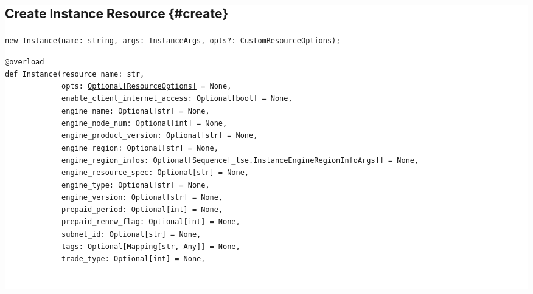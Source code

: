 
</pulumi-choosable>
</div>





</pulumi-examples></div>




## Create Instance Resource {#create}
<div>
<pulumi-chooser type="language" options="typescript,python,go,csharp,java,yaml"></pulumi-chooser>
</div>


<div>
<pulumi-choosable type="language" values="javascript,typescript">
<div class="highlight"><pre class="chroma"><code class="language-typescript" data-lang="typescript"><span class="k">new </span><span class="nx">Instance</span><span class="p">(</span><span class="nx">name</span><span class="p">:</span> <span class="nx">string</span><span class="p">,</span> <span class="nx">args</span><span class="p">:</span> <span class="nx"><a href="#inputs">InstanceArgs</a></span><span class="p">,</span> <span class="nx">opts</span><span class="p">?:</span> <span class="nx"><a href="/docs/reference/pkg/nodejs/pulumi/pulumi/#CustomResourceOptions">CustomResourceOptions</a></span><span class="p">);</span></code></pre></div>
</pulumi-choosable>
</div>

<div>
<pulumi-choosable type="language" values="python">
<div class="highlight"><pre class="chroma"><code class="language-python" data-lang="python"><span class=nd>@overload</span>
<span class="k">def </span><span class="nx">Instance</span><span class="p">(</span><span class="nx">resource_name</span><span class="p">:</span> <span class="nx">str</span><span class="p">,</span>
             <span class="nx">opts</span><span class="p">:</span> <span class="nx"><a href="/docs/reference/pkg/python/pulumi/#pulumi.ResourceOptions">Optional[ResourceOptions]</a></span> = None<span class="p">,</span>
             <span class="nx">enable_client_internet_access</span><span class="p">:</span> <span class="nx">Optional[bool]</span> = None<span class="p">,</span>
             <span class="nx">engine_name</span><span class="p">:</span> <span class="nx">Optional[str]</span> = None<span class="p">,</span>
             <span class="nx">engine_node_num</span><span class="p">:</span> <span class="nx">Optional[int]</span> = None<span class="p">,</span>
             <span class="nx">engine_product_version</span><span class="p">:</span> <span class="nx">Optional[str]</span> = None<span class="p">,</span>
             <span class="nx">engine_region</span><span class="p">:</span> <span class="nx">Optional[str]</span> = None<span class="p">,</span>
             <span class="nx">engine_region_infos</span><span class="p">:</span> <span class="nx">Optional[Sequence[_tse.InstanceEngineRegionInfoArgs]]</span> = None<span class="p">,</span>
             <span class="nx">engine_resource_spec</span><span class="p">:</span> <span class="nx">Optional[str]</span> = None<span class="p">,</span>
             <span class="nx">engine_type</span><span class="p">:</span> <span class="nx">Optional[str]</span> = None<span class="p">,</span>
             <span class="nx">engine_version</span><span class="p">:</span> <span class="nx">Optional[str]</span> = None<span class="p">,</span>
             <span class="nx">prepaid_period</span><span class="p">:</span> <span class="nx">Optional[int]</span> = None<span class="p">,</span>
             <span class="nx">prepaid_renew_flag</span><span class="p">:</span> <span class="nx">Optional[int]</span> = None<span class="p">,</span>
             <span class="nx">subnet_id</span><span class="p">:</span> <span class="nx">Optional[str]</span> = None<span class="p">,</span>
             <span class="nx">tags</span><span class="p">:</span> <span class="nx">Optional[Mapping[str, Any]]</span> = None<span class="p">,</span>
             <span class="nx">trade_type</span><span class="p">:</span> <span class="nx">Optional[int]</span> = None<span class="p">,</span>